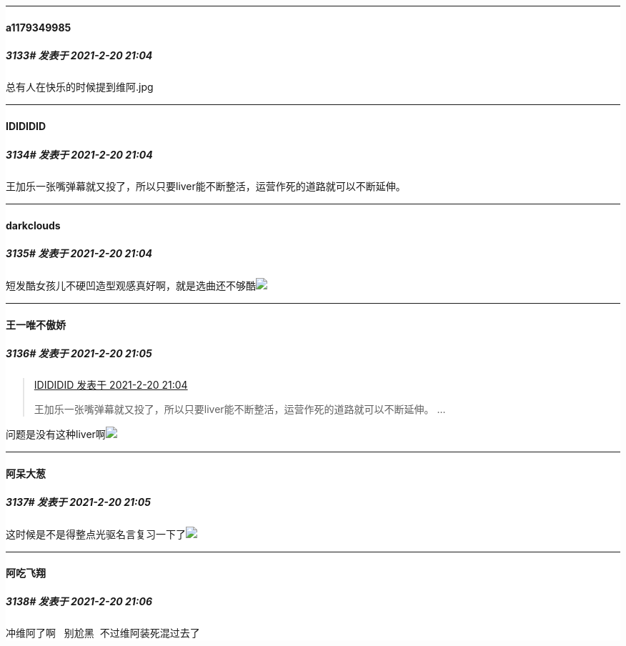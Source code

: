 
-----

####  a1179349985  
##### 3133#       发表于 2021-2-20 21:04


总有人在快乐的时候提到维阿.jpg


-----

####  IDIDIDID  
##### 3134#       发表于 2021-2-20 21:04


王加乐一张嘴弹幕就又投了，所以只要liver能不断整活，运营作死的道路就可以不断延伸。


-----

####  darkclouds  
##### 3135#       发表于 2021-2-20 21:04


短发酷女孩儿不硬凹造型观感真好啊，就是选曲还不够酷<img src="https://static.saraba1st.com/image/smiley/face2017/074.png" referrerpolicy="no-referrer">


-----

####  王一唯不傲娇  
##### 3136#       发表于 2021-2-20 21:05


<blockquote><a href="httphttps://bbs.saraba1st.com/2b/forum.php?mod=redirect&amp;goto=findpost&amp;pid=50390518&amp;ptid=1987228" target="_blank">IDIDIDID 发表于 2021-2-20 21:04</a>

王加乐一张嘴弹幕就又投了，所以只要liver能不断整活，运营作死的道路就可以不断延伸。 ...</blockquote>
问题是没有这种liver啊<img src="https://static.saraba1st.com/image/smiley/face2017/067.png" referrerpolicy="no-referrer">


-----

####  阿呆大葱  
##### 3137#       发表于 2021-2-20 21:05


这时候是不是得整点光驱名言复习一下了<img src="https://static.saraba1st.com/image/smiley/face2017/067.png" referrerpolicy="no-referrer">


-----

####  阿吃飞翔  
##### 3138#       发表于 2021-2-20 21:06


冲维阿了啊   别尬黑  不过维阿装死混过去了
